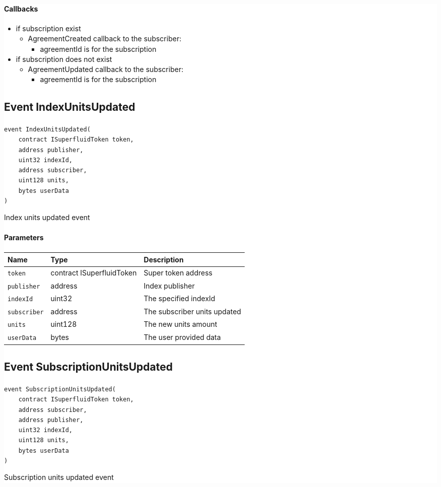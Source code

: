 #### Callbacks 

- if subscription exist
  - AgreementCreated callback to the subscriber:
     - agreementId is for the subscription
- if subscription does not exist
  - AgreementUpdated callback to the subscriber:
     - agreementId is for the subscription
## Event IndexUnitsUpdated

```solidity
event IndexUnitsUpdated(
    contract ISuperfluidToken token,
    address publisher,
    uint32 indexId,
    address subscriber,
    uint128 units,
    bytes userData
)
```

Index units updated event

#### Parameters

| Name | Type | Description |
| :--- | :--- | :---------- |
| `token` | contract ISuperfluidToken | Super token address |
| `publisher` | address | Index publisher |
| `indexId` | uint32 | The specified indexId |
| `subscriber` | address | The subscriber units updated |
| `units` | uint128 | The new units amount |
| `userData` | bytes | The user provided data |
## Event SubscriptionUnitsUpdated

```solidity
event SubscriptionUnitsUpdated(
    contract ISuperfluidToken token,
    address subscriber,
    address publisher,
    uint32 indexId,
    uint128 units,
    bytes userData
)
```

Subscription units updated event
